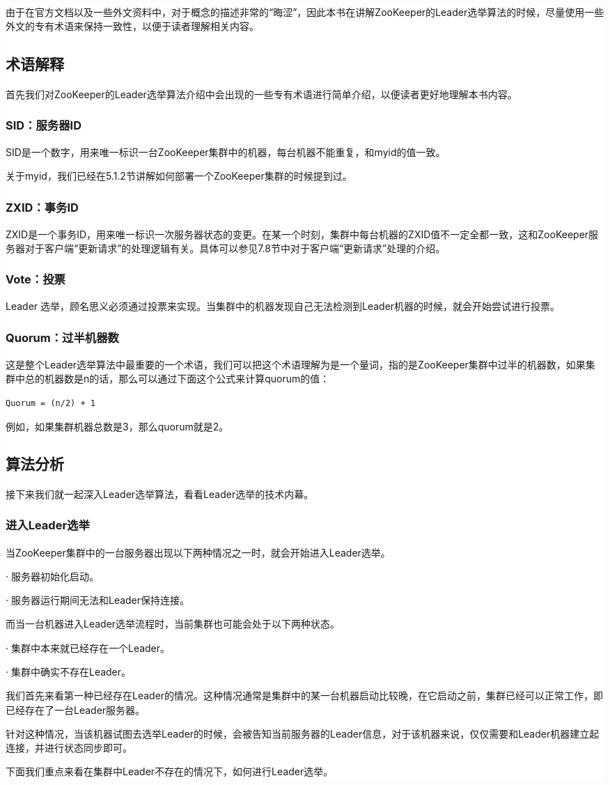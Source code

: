由于在官方文档以及一些外文资料中，对于概念的描述非常的“晦涩”，因此本书在讲解ZooKeeper的Leader选举算法的时候，尽量使用一些外文的专有术语来保持一致性，以便于读者理解相关内容。

## 术语解释

首先我们对ZooKeeper的Leader选举算法介绍中会出现的一些专有术语进行简单介绍，以便读者更好地理解本书内容。

### SID：服务器ID

SID是一个数字，用来唯一标识一台ZooKeeper集群中的机器，每台机器不能重复，和myid的值一致。

关于myid，我们已经在5.1.2节讲解如何部署一个ZooKeeper集群的时候提到过。

### ZXID：事务ID

ZXID是一个事务ID，用来唯一标识一次服务器状态的变更。在某一个时刻，集群中每台机器的ZXID值不一定全都一致，这和ZooKeeper服务器对于客户端“更新请求”的处理逻辑有关。具体可以参见7.8节中对于客户端“更新请求”处理的介绍。


### Vote：投票

Leader 选举，顾名思义必须通过投票来实现。当集群中的机器发现自己无法检测到Leader机器的时候，就会开始尝试进行投票。

### Quorum：过半机器数

这是整个Leader选举算法中最重要的一个术语，我们可以把这个术语理解为是一个量词，指的是ZooKeeper集群中过半的机器数，如果集群中总的机器数是n的话，那么可以通过下面这个公式来计算quorum的值：


```
Quorum = (n/2) + 1
```

例如，如果集群机器总数是3，那么quorum就是2。

## 算法分析

接下来我们就一起深入Leader选举算法，看看Leader选举的技术内幕。

### 进入Leader选举

当ZooKeeper集群中的一台服务器出现以下两种情况之一时，就会开始进入Leader选举。

· 服务器初始化启动。

· 服务器运行期间无法和Leader保持连接。

而当一台机器进入Leader选举流程时，当前集群也可能会处于以下两种状态。

· 集群中本来就已经存在一个Leader。

· 集群中确实不存在Leader。

我们首先来看第一种已经存在Leader的情况。这种情况通常是集群中的某一台机器启动比较晚，在它启动之前，集群已经可以正常工作，即已经存在了一台Leader服务器。

针对这种情况，当该机器试图去选举Leader的时候，会被告知当前服务器的Leader信息，对于该机器来说，仅仅需要和Leader机器建立起连接，并进行状态同步即可。

下面我们重点来看在集群中Leader不存在的情况下，如何进行Leader选举。
